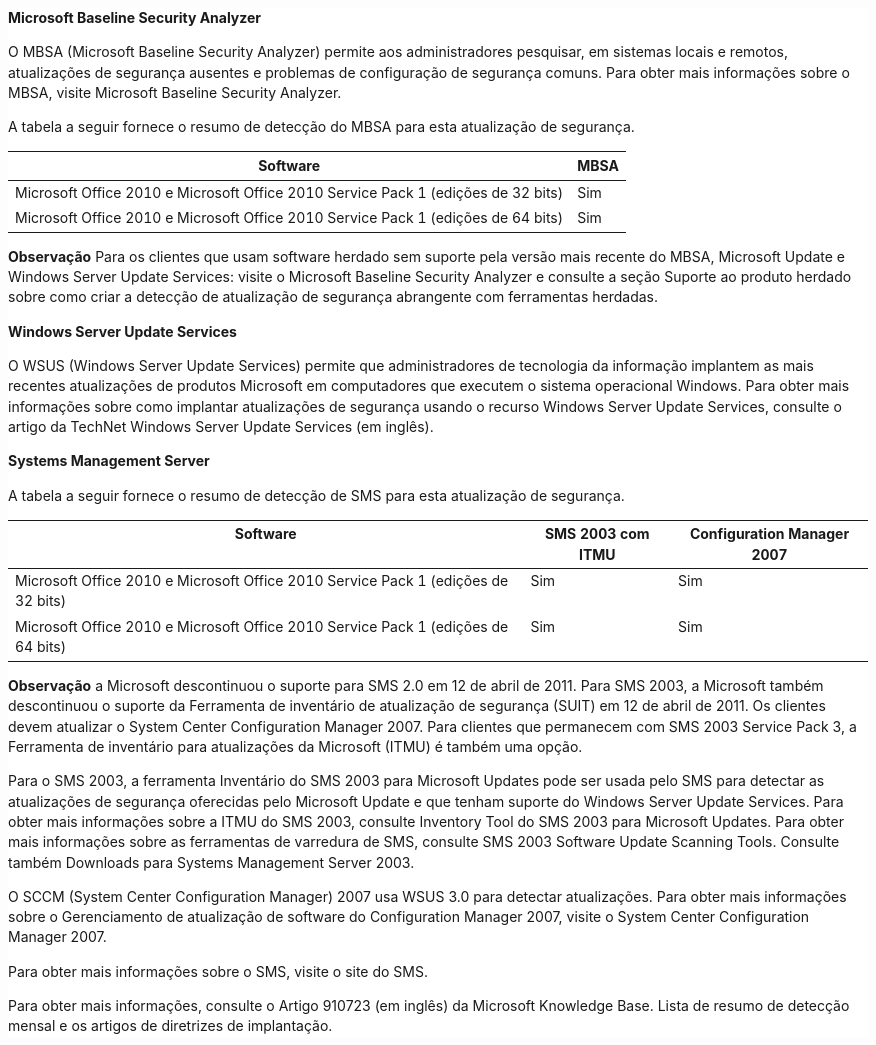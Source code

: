 **Microsoft Baseline Security Analyzer**
  
O MBSA (Microsoft Baseline Security Analyzer) permite aos administradores pesquisar, em sistemas locais e remotos, atualizações de segurança ausentes e problemas de configuração de segurança comuns. Para obter mais informações sobre o MBSA, visite Microsoft Baseline Security Analyzer.
  
A tabela a seguir fornece o resumo de detecção do MBSA para esta atualização de segurança.
  
| Software                                                                          | MBSA |  
|-----------------------------------------------------------------------------------|------|  
| Microsoft Office 2010 e Microsoft Office 2010 Service Pack 1 (edições de 32 bits) | Sim  |  
| Microsoft Office 2010 e Microsoft Office 2010 Service Pack 1 (edições de 64 bits) | Sim  |
  
**Observação** Para os clientes que usam software herdado sem suporte pela versão mais recente do MBSA, Microsoft Update e Windows Server Update Services: visite o Microsoft Baseline Security Analyzer e consulte a seção Suporte ao produto herdado sobre como criar a detecção de atualização de segurança abrangente com ferramentas herdadas.
  
**Windows Server Update Services**
  
O WSUS (Windows Server Update Services) permite que administradores de tecnologia da informação implantem as mais recentes atualizações de produtos Microsoft em computadores que executem o sistema operacional Windows. Para obter mais informações sobre como implantar atualizações de segurança usando o recurso Windows Server Update Services, consulte o artigo da TechNet Windows Server Update Services (em inglês).
  
**Systems Management Server**
  
A tabela a seguir fornece o resumo de detecção de SMS para esta atualização de segurança.
  
| Software                                                                          | SMS 2003 com ITMU | Configuration Manager 2007 |  
|-----------------------------------------------------------------------------------|-------------------|----------------------------|  
| Microsoft Office 2010 e Microsoft Office 2010 Service Pack 1 (edições de 32 bits) | Sim               | Sim                        |  
| Microsoft Office 2010 e Microsoft Office 2010 Service Pack 1 (edições de 64 bits) | Sim               | Sim                        |
  
**Observação** a Microsoft descontinuou o suporte para SMS 2.0 em 12 de abril de 2011. Para SMS 2003, a Microsoft também descontinuou o suporte da Ferramenta de inventário de atualização de segurança (SUIT) em 12 de abril de 2011. Os clientes devem atualizar o System Center Configuration Manager 2007. Para clientes que permanecem com SMS 2003 Service Pack 3, a Ferramenta de inventário para atualizações da Microsoft (ITMU) é também uma opção.
  
Para o SMS 2003, a ferramenta Inventário do SMS 2003 para Microsoft Updates pode ser usada pelo SMS para detectar as atualizações de segurança oferecidas pelo Microsoft Update e que tenham suporte do Windows Server Update Services. Para obter mais informações sobre a ITMU do SMS 2003, consulte Inventory Tool do SMS 2003 para Microsoft Updates. Para obter mais informações sobre as ferramentas de varredura de SMS, consulte SMS 2003 Software Update Scanning Tools. Consulte também Downloads para Systems Management Server 2003.
  
O SCCM (System Center Configuration Manager) 2007 usa WSUS 3.0 para detectar atualizações. Para obter mais informações sobre o Gerenciamento de atualização de software do Configuration Manager 2007, visite o System Center Configuration Manager 2007.
  
Para obter mais informações sobre o SMS, visite o site do SMS.
  
Para obter mais informações, consulte o Artigo 910723 (em inglês) da Microsoft Knowledge Base. Lista de resumo de detecção mensal e os artigos de diretrizes de implantação.
  